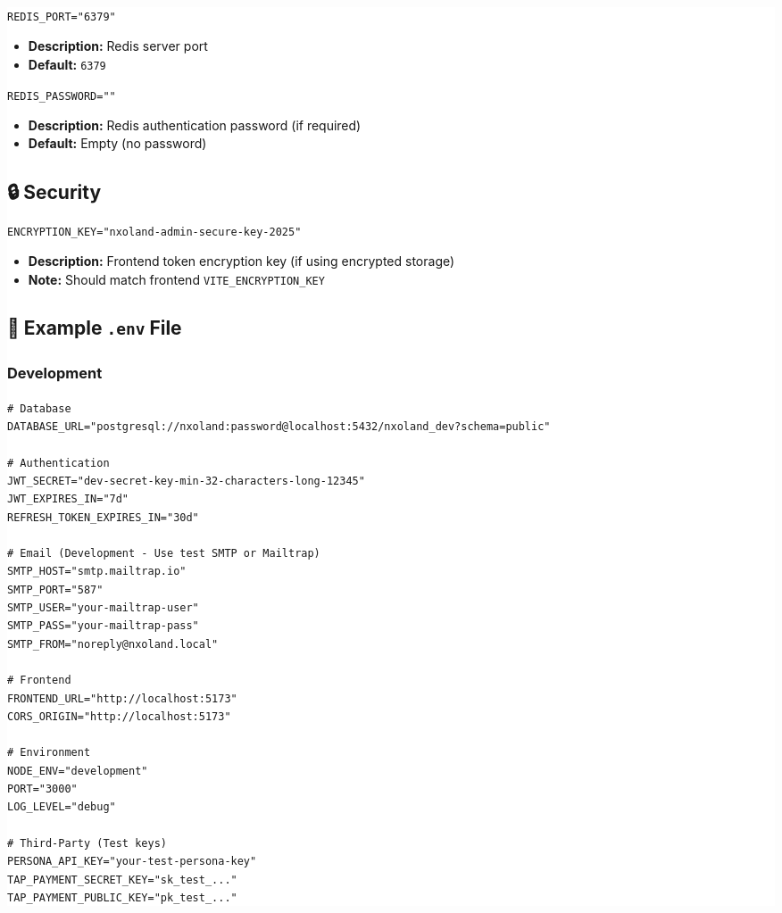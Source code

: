 ```env
REDIS_PORT="6379"
```
- **Description:** Redis server port
- **Default:** `6379`

```env
REDIS_PASSWORD=""
```
- **Description:** Redis authentication password (if required)
- **Default:** Empty (no password)

## 🔒 Security

```env
ENCRYPTION_KEY="nxoland-admin-secure-key-2025"
```
- **Description:** Frontend token encryption key (if using encrypted storage)
- **Note:** Should match frontend `VITE_ENCRYPTION_KEY`

## 📝 Example `.env` File

### Development
```env
# Database
DATABASE_URL="postgresql://nxoland:password@localhost:5432/nxoland_dev?schema=public"

# Authentication
JWT_SECRET="dev-secret-key-min-32-characters-long-12345"
JWT_EXPIRES_IN="7d"
REFRESH_TOKEN_EXPIRES_IN="30d"

# Email (Development - Use test SMTP or Mailtrap)
SMTP_HOST="smtp.mailtrap.io"
SMTP_PORT="587"
SMTP_USER="your-mailtrap-user"
SMTP_PASS="your-mailtrap-pass"
SMTP_FROM="noreply@nxoland.local"

# Frontend
FRONTEND_URL="http://localhost:5173"
CORS_ORIGIN="http://localhost:5173"

# Environment
NODE_ENV="development"
PORT="3000"
LOG_LEVEL="debug"

# Third-Party (Test keys)
PERSONA_API_KEY="your-test-persona-key"
TAP_PAYMENT_SECRET_KEY="sk_test_..."
TAP_PAYMENT_PUBLIC_KEY="pk_test_..."
```
